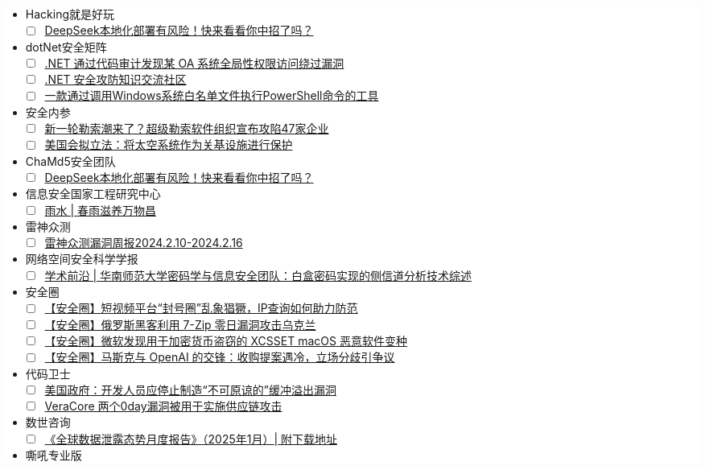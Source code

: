 - Hacking就是好玩
  - [ ] [DeepSeek本地化部署有风险！快来看看你中招了吗？](https://mp.weixin.qq.com/s?__biz=MzU2NzcwNTY3Mg==&mid=2247485334&idx=1&sn=688a9c353d4c7b1232685404fc6ae399&chksm=fc986eb1cbefe7a78b8711640338b4f926f4cf1ef350bdf53fd64b8bcaf18e241a4417302a6a&scene=58&subscene=0#rd)
- dotNet安全矩阵
  - [ ] [.NET 通过代码审计发现某 OA 系统全局性权限访问绕过漏洞](https://mp.weixin.qq.com/s?__biz=MzUyOTc3NTQ5MA==&mid=2247498952&idx=1&sn=a08ebc1ce872683b07a16218dbcbc8e9&chksm=fa595225cd2edb33e2e0624ce93a8e1ad168afdaa762794a6062913e3d523289e1c16b3749af&scene=58&subscene=0#rd)
  - [ ] [.NET 安全攻防知识交流社区](https://mp.weixin.qq.com/s?__biz=MzUyOTc3NTQ5MA==&mid=2247498952&idx=2&sn=a49e296419efabfbbbd89e3d51b8f18c&chksm=fa595225cd2edb334d39bed36f3d337a32ffcc250236a2dbf423b8eb4df9f9a9bcf4b275fc4b&scene=58&subscene=0#rd)
  - [ ] [一款通过调用Windows系统白名单文件执行PowerShell命令的工具](https://mp.weixin.qq.com/s?__biz=MzUyOTc3NTQ5MA==&mid=2247498952&idx=3&sn=0bc91a522aca2f82d80edd2ae8742b71&chksm=fa595225cd2edb334536e258879a68a047f596ceb038b58f5a2df7ca33fb7642059e0b39c1a6&scene=58&subscene=0#rd)
- 安全内参
  - [ ] [新一轮勒索潮来了？超级勒索软件组织宣布攻陷47家企业](https://mp.weixin.qq.com/s?__biz=MzI4NDY2MDMwMw==&mid=2247513762&idx=1&sn=62912b605c08b523f4aa7e56733c954a&chksm=ebfaf182dc8d78945f71786a16c4ac7b798ea5e0444b31a8c9f9a73e58423bc65c0660459848&scene=58&subscene=0#rd)
  - [ ] [美国会拟立法：将太空系统作为关基设施进行保护](https://mp.weixin.qq.com/s?__biz=MzI4NDY2MDMwMw==&mid=2247513762&idx=2&sn=7915c55f55994f07201c25420d94731a&chksm=ebfaf182dc8d7894dada7eb2437159773a0c1e0a7ca77d79cdf630a59ca3b0dae9d500cd6078&scene=58&subscene=0#rd)
- ChaMd5安全团队
  - [ ] [DeepSeek本地化部署有风险！快来看看你中招了吗？](https://mp.weixin.qq.com/s?__biz=MzIzMTc1MjExOQ==&mid=2247511991&idx=1&sn=c40bb92defdfa8105881c5b26bec8c78&chksm=e89d876fdfea0e79ef69c60bce53d83d5cb023fdb5364f481f6ded6ab799ba1431fd8b880d11&scene=58&subscene=0#rd)
- 信息安全国家工程研究中心
  - [ ] [雨水 | 春雨滋养万物昌](https://mp.weixin.qq.com/s?__biz=MzU5OTQ0NzY3Ng==&mid=2247498870&idx=1&sn=2f2a11a83b3ebffd73e6da5f2b1e1fc2&chksm=feb67d65c9c1f47370aadc92070d2f9e422b734e3eb6674caf2c682c8b9110bccd4d0d9ca823&scene=58&subscene=0#rd)
- 雷神众测
  - [ ] [雷神众测漏洞周报2024.2.10-2024.2.16](https://mp.weixin.qq.com/s?__biz=MzI0NzEwOTM0MA==&mid=2652503318&idx=1&sn=b5b13cfc554a840876a561de454e8f7e&chksm=f2585ea5c52fd7b368ebc5c86a95e6425d2a601f7df5519e543aa82f70e7d68e5de1882a350e&scene=58&subscene=0#rd)
- 网络空间安全科学学报
  - [ ] [学术前沿 | 华南师范大学密码学与信息安全团队：白盒密码实现的侧信道分析技术综述](https://mp.weixin.qq.com/s?__biz=MzI0NjU2NDMwNQ==&mid=2247505072&idx=1&sn=9f910b3ab2a5ccd60b3e071af3e4aaa7&chksm=e9bfc00edec84918e630b82f33309725ee168e285f72dac4e7a8adc24e86647dac879c47ccc1&scene=58&subscene=0#rd)
- 安全圈
  - [ ] [【安全圈】短视频平台“封号圈”乱象猖獗，IP查询如何助力防范](https://mp.weixin.qq.com/s?__biz=MzIzMzE4NDU1OQ==&mid=2652067874&idx=1&sn=77b78d28e626bb57cf51f82d0c472aa6&chksm=f36e7462c419fd74ab3906ce860f6440680390728f5808049a4037668b474c84037d2686cce6&scene=58&subscene=0#rd)
  - [ ] [【安全圈】俄罗斯黑客利用 7-Zip 零日漏洞攻击乌克兰](https://mp.weixin.qq.com/s?__biz=MzIzMzE4NDU1OQ==&mid=2652067874&idx=2&sn=634853ba2d9852cc240a7d5d46ce82c5&chksm=f36e7462c419fd74d29690ade86cd94c8f1353765e594a85d6f64779b2262b4aad515e3ff40c&scene=58&subscene=0#rd)
  - [ ] [【安全圈】微软发现用于加密货币盗窃的 XCSSET macOS 恶意软件变种](https://mp.weixin.qq.com/s?__biz=MzIzMzE4NDU1OQ==&mid=2652067874&idx=3&sn=b875bcdbb815582bbc7966d6ebc3a164&chksm=f36e7462c419fd74485e8ebdb3defa2fd94bb38ffe4cb647dd2e95a725273325e9a817afdddb&scene=58&subscene=0#rd)
  - [ ] [【安全圈】马斯克与 OpenAI 的交锋：收购提案遇冷，立场分歧引争议](https://mp.weixin.qq.com/s?__biz=MzIzMzE4NDU1OQ==&mid=2652067874&idx=4&sn=38c4e0921e00478f77d52173d75865fa&chksm=f36e7462c419fd743b5d8bf833ed7ec62a44e52917a3582cb5cd430619c335622558e4ec296b&scene=58&subscene=0#rd)
- 代码卫士
  - [ ] [美国政府：开发人员应停止制造“不可原谅的”缓冲溢出漏洞](https://mp.weixin.qq.com/s?__biz=MzI2NTg4OTc5Nw==&mid=2247522257&idx=1&sn=f4ba8096e5c48add46aab6c9f0f9b6db&chksm=ea94a6bbdde32fad212f6cefd231e991e6b3aa181b89c3c4f8942edda2b8c87b959349dba3ab&scene=58&subscene=0#rd)
  - [ ] [VeraCore 两个0day漏洞被用于实施供应链攻击](https://mp.weixin.qq.com/s?__biz=MzI2NTg4OTc5Nw==&mid=2247522257&idx=2&sn=9b28d0ae22a8aee011365d83bbe3e244&chksm=ea94a6bbdde32fad583ad06bb5abe8c191b454c50e40661e1fbba804d5ae0e3a6d9cc4164ad8&scene=58&subscene=0#rd)
- 数世咨询
  - [ ] [《全球数据泄露态势月度报告》（2025年1月）| 附下载地址](https://mp.weixin.qq.com/s?__biz=MzkxNzA3MTgyNg==&mid=2247536793&idx=1&sn=cfd0b0c45c95f14ab3bb11106fcca468&chksm=c1442224f633ab32c95ea0c4ff07909c8342e3cd1c98d6b062e4db40bfaed538284513e50aab&scene=58&subscene=0#rd)
- 嘶吼专业版